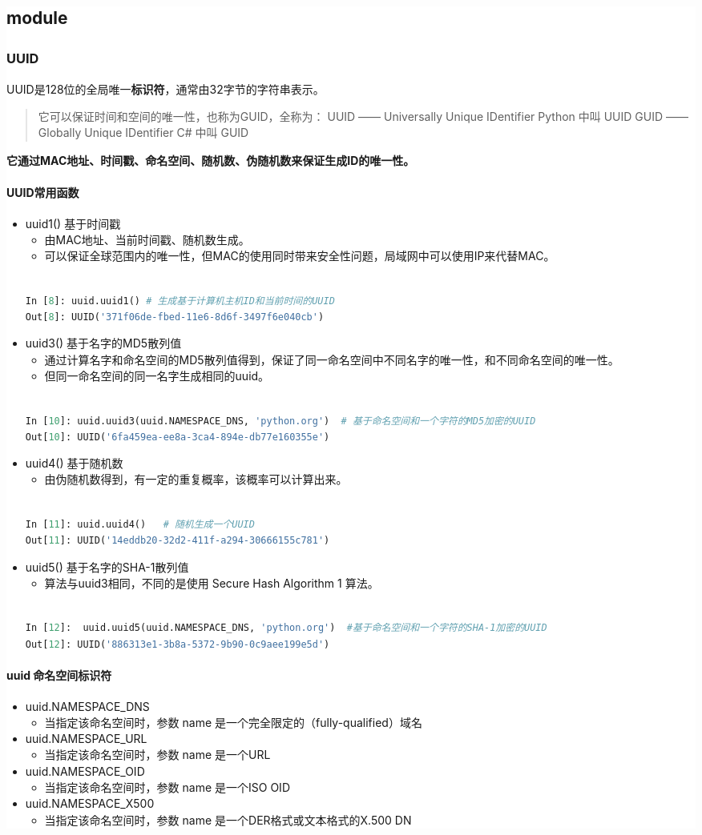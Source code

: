 ## module

### UUID

 UUID是128位的全局唯一**标识符**，通常由32字节的字符串表示。
>它可以保证时间和空间的唯一性，也称为GUID，全称为：
>UUID —— Universally Unique IDentifier      Python 中叫 UUID
>GUID —— Globally Unique IDentifier          C#  中叫 GUID

**它通过MAC地址、时间戳、命名空间、随机数、伪随机数来保证生成ID的唯一性。**
#### **UUID常用函数**
 - uuid1() 基于时间戳
    - 由MAC地址、当前时间戳、随机数生成。
    - 可以保证全球范围内的唯一性，但MAC的使用同时带来安全性问题，局域网中可以使用IP来代替MAC。
    ``` python

    In [8]: uuid.uuid1() # 生成基于计算机主机ID和当前时间的UUID
    Out[8]: UUID('371f06de-fbed-11e6-8d6f-3497f6e040cb')
    ```
 - uuid3() 基于名字的MD5散列值
    - 通过计算名字和命名空间的MD5散列值得到，保证了同一命名空间中不同名字的唯一性，和不同命名空间的唯一性。
    - 但同一命名空间的同一名字生成相同的uuid。
    ``` python

    In [10]: uuid.uuid3(uuid.NAMESPACE_DNS, 'python.org')  # 基于命名空间和一个字符的MD5加密的UUID
    Out[10]: UUID('6fa459ea-ee8a-3ca4-894e-db77e160355e')
    ```
 - uuid4() 基于随机数
    - 由伪随机数得到，有一定的重复概率，该概率可以计算出来。
    ``` python

    In [11]: uuid.uuid4()   # 随机生成一个UUID
    Out[11]: UUID('14eddb20-32d2-411f-a294-30666155c781')
    ```
 - uuid5() 基于名字的SHA-1散列值
    - 算法与uuid3相同，不同的是使用 Secure Hash Algorithm 1 算法。
    ``` python

    In [12]:  uuid.uuid5(uuid.NAMESPACE_DNS, 'python.org')  #基于命名空间和一个字符的SHA-1加密的UUID
    Out[12]: UUID('886313e1-3b8a-5372-9b90-0c9aee199e5d')
    ```
#### **uuid 命名空间标识符**


 - uuid.NAMESPACE_DNS
    - 当指定该命名空间时，参数 name 是一个完全限定的（fully-qualified）域名
 - uuid.NAMESPACE_URL
    - 当指定该命名空间时，参数 name 是一个URL
 - uuid.NAMESPACE_OID
    - 当指定该命名空间时，参数 name 是一个ISO OID
 - uuid.NAMESPACE_X500
    - 当指定该命名空间时，参数 name 是一个DER格式或文本格式的X.500 DN
